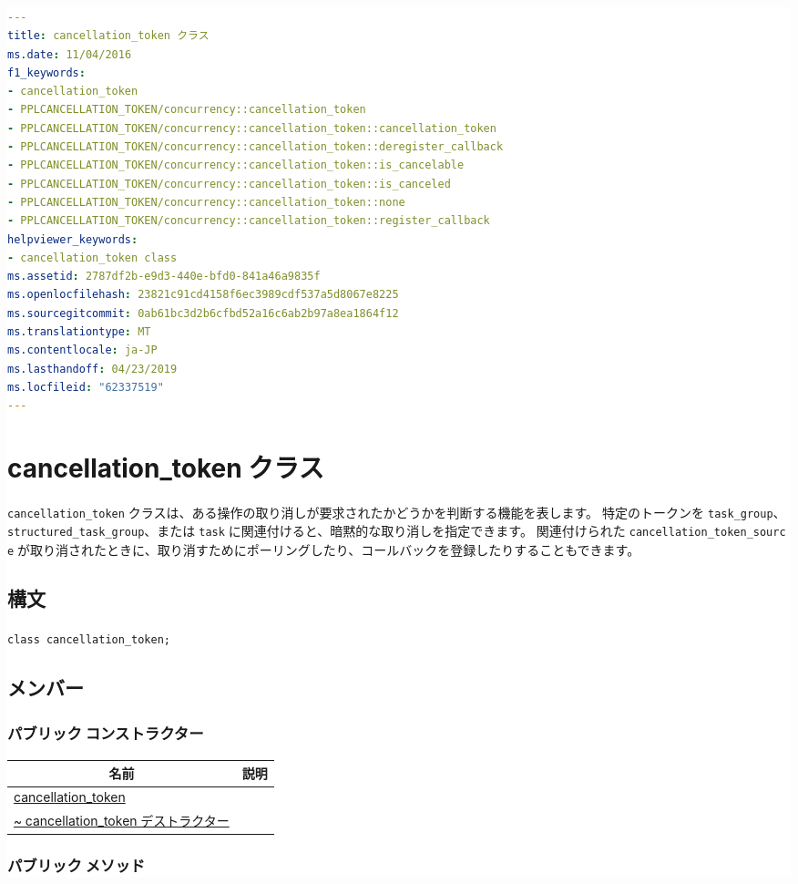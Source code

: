 ```yaml
---
title: cancellation_token クラス
ms.date: 11/04/2016
f1_keywords:
- cancellation_token
- PPLCANCELLATION_TOKEN/concurrency::cancellation_token
- PPLCANCELLATION_TOKEN/concurrency::cancellation_token::cancellation_token
- PPLCANCELLATION_TOKEN/concurrency::cancellation_token::deregister_callback
- PPLCANCELLATION_TOKEN/concurrency::cancellation_token::is_cancelable
- PPLCANCELLATION_TOKEN/concurrency::cancellation_token::is_canceled
- PPLCANCELLATION_TOKEN/concurrency::cancellation_token::none
- PPLCANCELLATION_TOKEN/concurrency::cancellation_token::register_callback
helpviewer_keywords:
- cancellation_token class
ms.assetid: 2787df2b-e9d3-440e-bfd0-841a46a9835f
ms.openlocfilehash: 23821c91cd4158f6ec3989cdf537a5d8067e8225
ms.sourcegitcommit: 0ab61bc3d2b6cfbd52a16c6ab2b97a8ea1864f12
ms.translationtype: MT
ms.contentlocale: ja-JP
ms.lasthandoff: 04/23/2019
ms.locfileid: "62337519"
---
```

# <a name="cancellationtoken-class"></a>cancellation_token クラス

`cancellation_token` クラスは、ある操作の取り消しが要求されたかどうかを判断する機能を表します。 特定のトークンを `task_group`、`structured_task_group`、または `task` に関連付けると、暗黙的な取り消しを指定できます。 関連付けられた `cancellation_token_source` が取り消されたときに、取り消すためにポーリングしたり、コールバックを登録したりすることもできます。

## <a name="syntax"></a>構文

```
class cancellation_token;
```

## <a name="members"></a>メンバー

### <a name="public-constructors"></a>パブリック コンストラクター

|名前|説明|
|----------|-----------------|
|[cancellation_token](#ctor)||
|[~ cancellation_token デストラクター](#dtor)||

### <a name="public-methods"></a>パブリック メソッド
